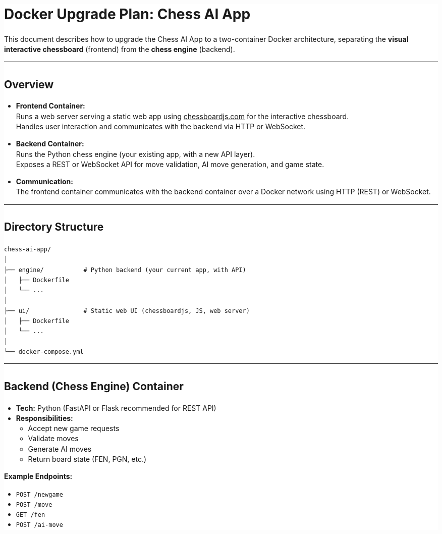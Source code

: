 # Docker Upgrade Plan: Chess AI App

This document describes how to upgrade the Chess AI App to a two-container Docker architecture, separating the **visual interactive chessboard** (frontend) from the **chess engine** (backend).

---

## Overview

- **Frontend Container:**  
  Runs a web server serving a static web app using [chessboardjs.com](https://chessboardjs.com/) for the interactive chessboard.  
  Handles user interaction and communicates with the backend via HTTP or WebSocket.

- **Backend Container:**  
  Runs the Python chess engine (your existing app, with a new API layer).  
  Exposes a REST or WebSocket API for move validation, AI move generation, and game state.

- **Communication:**  
  The frontend container communicates with the backend container over a Docker network using HTTP (REST) or WebSocket.

---

## Directory Structure

```
chess-ai-app/
│
├── engine/           # Python backend (your current app, with API)
│   ├── Dockerfile
│   └── ...
│
├── ui/               # Static web UI (chessboardjs, JS, web server)
│   ├── Dockerfile
│   └── ...
│
└── docker-compose.yml
```

---

## Backend (Chess Engine) Container

- **Tech:** Python (FastAPI or Flask recommended for REST API)
- **Responsibilities:**
  - Accept new game requests
  - Validate moves
  - Generate AI moves
  - Return board state (FEN, PGN, etc.)

**Example Endpoints:**
- `POST /newgame`
- `POST /move`
- `GET /fen`
- `POST /ai-move`
